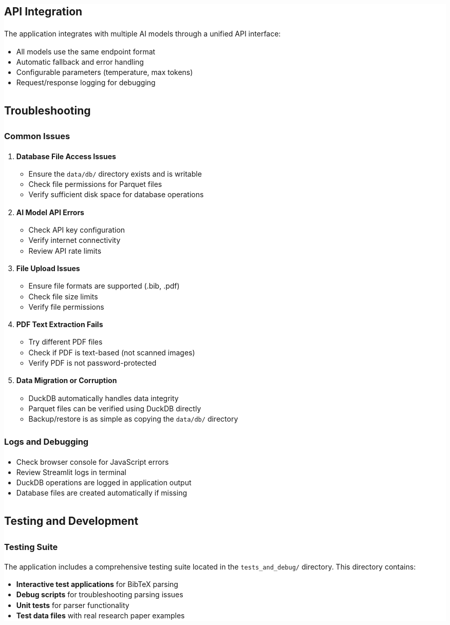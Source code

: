 ## API Integration

The application integrates with multiple AI models through a unified API interface:

- All models use the same endpoint format
- Automatic fallback and error handling
- Configurable parameters (temperature, max tokens)
- Request/response logging for debugging

## Troubleshooting

### Common Issues

1. **Database File Access Issues**
   - Ensure the `data/db/` directory exists and is writable
   - Check file permissions for Parquet files
   - Verify sufficient disk space for database operations

2. **AI Model API Errors**
   - Check API key configuration
   - Verify internet connectivity
   - Review API rate limits

3. **File Upload Issues**
   - Ensure file formats are supported (.bib, .pdf)
   - Check file size limits
   - Verify file permissions

4. **PDF Text Extraction Fails**
   - Try different PDF files
   - Check if PDF is text-based (not scanned images)
   - Verify PDF is not password-protected

5. **Data Migration or Corruption**
   - DuckDB automatically handles data integrity
   - Parquet files can be verified using DuckDB directly
   - Backup/restore is as simple as copying the `data/db/` directory

### Logs and Debugging

- Check browser console for JavaScript errors
- Review Streamlit logs in terminal
- DuckDB operations are logged in application output
- Database files are created automatically if missing

## Testing and Development

### Testing Suite
The application includes a comprehensive testing suite located in the `tests_and_debug/` directory. This directory contains:

- **Interactive test applications** for BibTeX parsing
- **Debug scripts** for troubleshooting parsing issues
- **Unit tests** for parser functionality
- **Test data files** with real research paper examples
